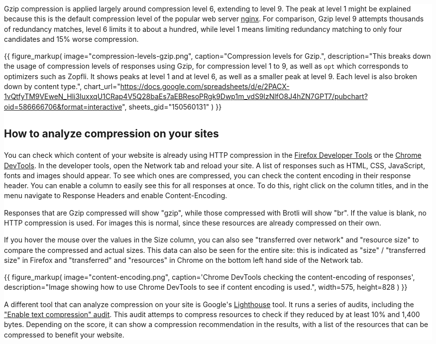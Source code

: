 Gzip compression is applied largely around compression level 6, extending to level 9. The peak at level 1 might be explained because this is the default compression level of the popular web server <a hreflang="en" href="https://nginx.org/">nginx</a>. For comparison, Gzip level 9 attempts thousands of redundancy matches, level 6 limits it to about a hundred, while level 1 means limiting redundancy matching to only four candidates and 15% worse compression.

{{ figure_markup(
  image="compression-levels-gzip.png",
  caption="Compression levels for Gzip.",
  description="This breaks down the usage of compression levels of responses using Gzip, for compression level 1 to 9, as well as `opt` which corresponds to optimizers such as Zopfli. It shows peaks at level 1 and at level 6, as well as a smaller peak at level 9. Each level is also broken down by content type.",
  chart_url="https://docs.google.com/spreadsheets/d/e/2PACX-1vQtfyTM9VEweN_Hli3IuxxqU1CRap4V5Q28baEs7aEBResoPRgk9Dwp1m_vdS9lzNlfO8J4hZN7GPT7/pubchart?oid=586666706&format=interactive",
  sheets_gid="150560131"
  )
}}

## How to analyze compression on your sites

You can check which content of your website is already using HTTP compression in the [Firefox Developer Tools](https://developer.mozilla.org/en-US/docs/Tools) or the <a hreflang="en" href="https://developers.google.com/web/tools/chrome-devtools">Chrome DevTools</a>. In the developer tools, open the Network tab and reload your site. A list of responses such as HTML, CSS, JavaScript, fonts and images should appear. To see which ones are compressed, you can check the content encoding in their response header. You can enable a column to easily see this for all responses at once. To do this, right click on the column titles, and in the menu navigate to Response Headers and enable Content-Encoding.

Responses that are Gzip compressed will show "gzip", while those compressed with Brotli will show "br". If the value is blank, no HTTP compression is used. For images this is normal, since these resources are already compressed on their own.

If you hover the mouse over the values in the Size column, you can also see "transferred over network" and "resource size" to compare the compressed and actual sizes. This data can also be seen for the entire site: this is indicated as "size" / "transferred size" in Firefox and "transferred" and "resources" in Chrome on the bottom left hand side of the Network tab.

{{ figure_markup(
  image="content-encoding.png",
  caption='Chrome DevTools checking the content-encoding of responses',
  description="Image showing how to use Chrome DevTools to see if content encoding is used.",
  width=575,
  height=828
  )
}}

 A different tool that can analyze compression on your site is Google's <a hreflang="en" href="https://developers.google.com/web/tools/lighthouse">Lighthouse</a> tool. It runs a series of audits, including the <a hreflang="en" href="https://web.dev/uses-text-compression/">"Enable text compression" audit</a>. This audit attemps to compress resources to check if they reduced by at least 10% and 1,400 bytes. Depending on the score, it can show a compression recommendation in the results, with a list of the resources that can be compressed to benefit your website.
